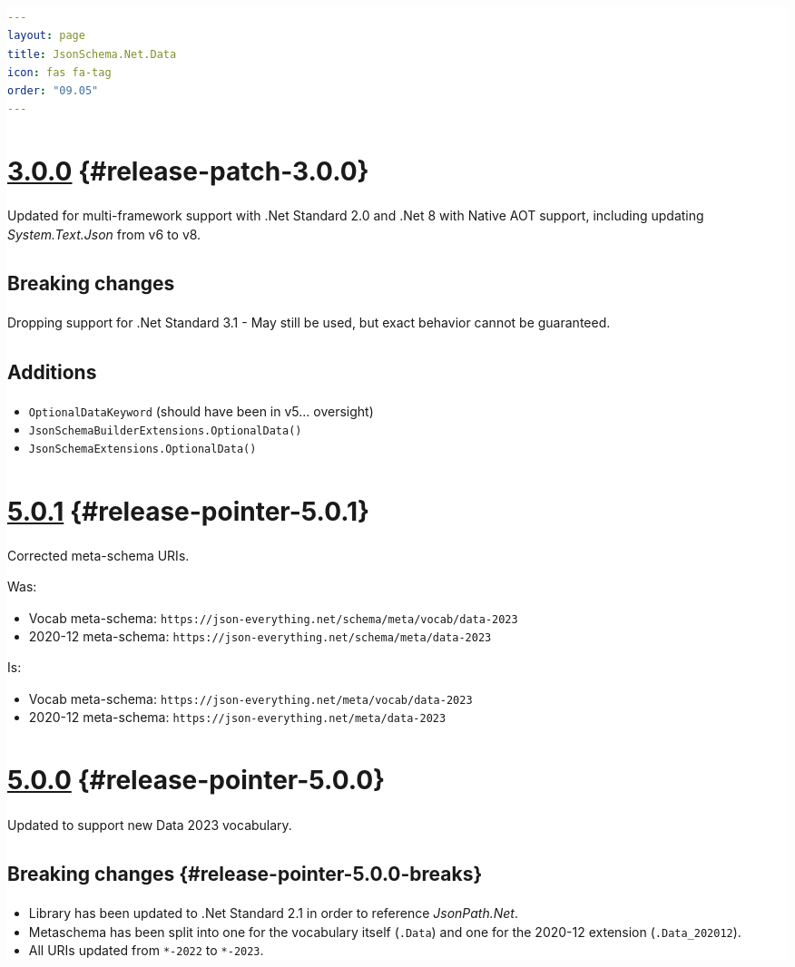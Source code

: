 ```yaml
---
layout: page
title: JsonSchema.Net.Data
icon: fas fa-tag
order: "09.05"
---
```

# [3.0.0](https://github.com/gregsdennis/json-everything/pull/619) {#release-patch-3.0.0}

Updated for multi-framework support with .Net Standard 2.0 and .Net 8 with Native AOT support, including updating _System.Text.Json_ from v6 to v8.

## Breaking changes

Dropping support for .Net Standard 3.1 - May still be used, but exact behavior cannot be guaranteed. 

## Additions

- `OptionalDataKeyword` (should have been in v5... oversight)
- `JsonSchemaBuilderExtensions.OptionalData()`
- `JsonSchemaExtensions.OptionalData()`

# [5.0.1](https://github.com/gregsdennis/json-everything/commit/d71868e58ff1c5ac1c393622c8f792eede44b09c) {#release-pointer-5.0.1}

Corrected meta-schema URIs.

Was:

- Vocab meta-schema: `https://json-everything.net/schema/meta/vocab/data-2023`
- 2020-12 meta-schema: `https://json-everything.net/schema/meta/data-2023`

Is:

- Vocab meta-schema: `https://json-everything.net/meta/vocab/data-2023`
- 2020-12 meta-schema: `https://json-everything.net/meta/data-2023`

# [5.0.0](https://github.com/gregsdennis/json-everything/pull/565) {#release-pointer-5.0.0}

Updated to support new Data 2023 vocabulary.

## Breaking changes {#release-pointer-5.0.0-breaks}

- Library has been updated to .Net Standard 2.1 in order to reference _JsonPath.Net_.
- Metaschema has been split into one for the vocabulary itself (`.Data`) and one for the 2020-12 extension (`.Data_202012`).
- All URIs updated from `*-2022` to `*-2023`.
